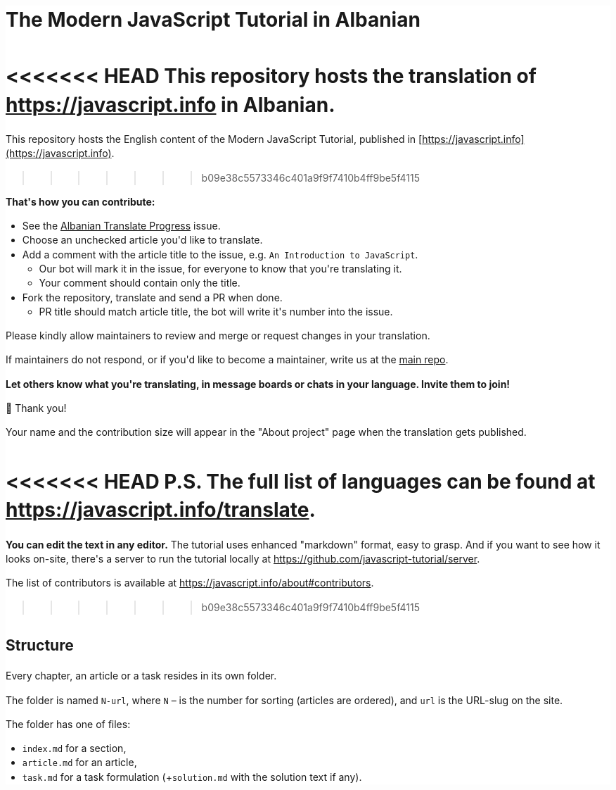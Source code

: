 # The Modern JavaScript Tutorial in Albanian

<<<<<<< HEAD
This repository hosts the translation of <https://javascript.info> in Albanian.
=======
This repository hosts the English content of the Modern JavaScript Tutorial, published in [https://javascript.info](https://javascript.info).
>>>>>>> b09e38c5573346c401a9f9f7410b4ff9be5f4115


**That's how you can contribute:**

- See the [Albanian Translate Progress](https://github.com/javascript-tutorial/sq.javascript.info/issues/1) issue.
- Choose an unchecked article you'd like to translate.
- Add a comment with the article title to the issue, e.g. `An Introduction to JavaScript`.
    - Our bot will mark it in the issue, for everyone to know that you're translating it.
    - Your comment should contain only the title.
- Fork the repository, translate and send a PR when done.
    - PR title should match article title, the bot will write it's number into the issue.

Please kindly allow maintainers to review and merge or request changes in your translation.
   
If maintainers do not respond, or if you'd like to become a maintainer, write us at the [main repo](https://github.com/javascript-tutorial/en.javascript.info/issues/new).
    
**Let others know what you're translating, in message boards or chats in your language. Invite them to join!**

🎉 Thank you!

Your name and the contribution size will appear in the "About project" page when the translation gets published.

<<<<<<< HEAD
P.S. The full list of languages can be found at <https://javascript.info/translate>.
=======
**You can edit the text in any editor.** The tutorial uses enhanced "markdown" format, easy to grasp. And if you want to see how it looks on-site, there's a server to run the tutorial locally at <https://github.com/javascript-tutorial/server>.

The list of contributors is available at <https://javascript.info/about#contributors>.
>>>>>>> b09e38c5573346c401a9f9f7410b4ff9be5f4115

## Structure

Every chapter, an article or a task resides in its own folder.

The folder is named `N-url`, where `N` – is the number for sorting (articles are ordered), and `url` is the URL-slug on the site.

The folder has one of files:

- `index.md` for a section,
- `article.md` for an article,
- `task.md` for a task formulation (+`solution.md` with the solution text if any).
